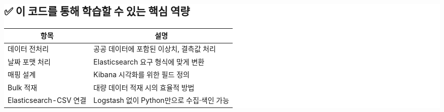 ✅ 이 코드를 통해 학습할 수 있는 핵심 역량
-------------------------

| 항목                   | 설명                                      |
| ---------------------- | ----------------------------------------- |
| 데이터 전처리          | 공공 데이터에 포함된 이상치, 결측값 처리  |
| 날짜 포맷 처리         | Elasticsearch 요구 형식에 맞게 변환       |
| 매핑 설계              | Kibana 시각화를 위한 필드 정의            |
| Bulk 적재              | 대량 데이터 적재 시의 효율적 방법         |
| Elasticsearch-CSV 연결 | Logstash 없이 Python만으로 수집·색인 가능 |
